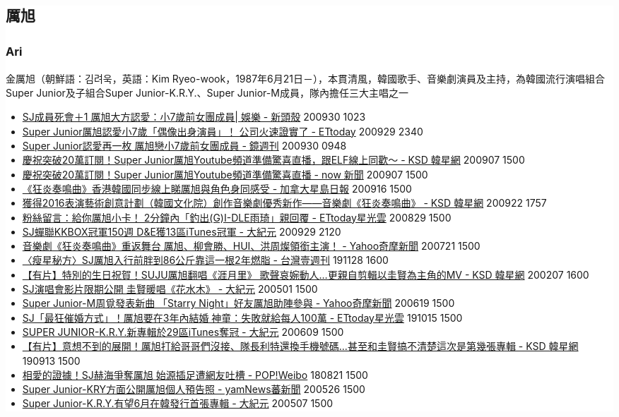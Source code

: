 ## 厲旭

### Ari

金厲旭（朝鮮語：김려욱，英語：Kim Ryeo-wook，1987年6月21日－），本貫清風，韓國歌手、音樂劇演員及主持，為韓國流行演唱組合Super Junior及子組合Super Junior-K.R.Y.、Super Junior-M成員，隊內擔任三大主唱之一
- [SJ成員死會＋1 厲旭大方認愛：小7歲前女團成員| 娛樂 - 新頭殼](https://newtalk.tw/news/view/2020-09-30/472649 "SJ成員死會＋1 厲旭大方認愛：小7歲前女團成員| 娛樂 - 新頭殼") 200930 1023
- [Super Junior厲旭認愛小7歲「偶像出身演員」！ 公司火速證實了 - ETtoday](https://www.ettoday.net/news/20200929/1821141.htm "Super Junior厲旭認愛小7歲「偶像出身演員」！ 公司火速證實了 - ETtoday") 200929 2340
- [Super Junior認愛再一枚 厲旭戀小7歲前女團成員 - 鏡週刊](https://www.mirrormedia.mg/story/20200930ent001/ "Super Junior認愛再一枚 厲旭戀小7歲前女團成員 - 鏡週刊") 200930 0948
- [慶祝突破20萬訂閱！Super Junior厲旭Youtube頻道準備驚喜直播，跟ELF線上同歡～ - KSD 韓星網](https://www.koreastardaily.com/tc/news/129861 "慶祝突破20萬訂閱！Super Junior厲旭Youtube頻道準備驚喜直播，跟ELF線上同歡～ - KSD 韓星網") 200907 1500
- [慶祝突破20萬訂閱！Super Junior厲旭Youtube頻道準備驚喜直播 - now 新聞](http://news.now.com/home/entertainment/player?newsId=404571 "慶祝突破20萬訂閱！Super Junior厲旭Youtube頻道準備驚喜直播 - now 新聞") 200907 1500
- [《狂炎奏鳴曲》香港韓國同步線上睇厲旭與角色身同感受 - 加拿大星島日報](https://www.singtao.ca/4492046/2020-09-16/news-%E3%80%8A%E7%8B%82%E7%82%8E%E5%A5%8F%E9%B3%B4%E6%9B%B2%E3%80%8B%E9%A6%99%E6%B8%AF%E9%9F%93%E5%9C%8B%E5%90%8C%E6%AD%A5%E7%B7%9A%E4%B8%8A%E7%9D%87%E3%80%80%E5%8E%B2%E6%97%AD%E8%88%87%E8%A7%92%E8%89%B2%E8%BA%AB%E5%90%8C%E6%84%9F%E5%8F%97/ "《狂炎奏鳴曲》香港韓國同步線上睇厲旭與角色身同感受 - 加拿大星島日報") 200916 1500
- [獲得2016表演藝術創意計劃（韓國文化院）創作音樂劇優秀新作——音樂劇《狂炎奏鳴曲》 - KSD 韓星網](https://www.koreastardaily.com/tc/news/130297 "獲得2016表演藝術創意計劃（韓國文化院）創作音樂劇優秀新作——音樂劇《狂炎奏鳴曲》 - KSD 韓星網") 200922 1757
- [粉絲留言：給你厲旭小卡！ 2分鐘內「釣出(G)I-DLE雨琦」親回覆 - ETtoday星光雲](https://star.ettoday.net/news/1796573 "粉絲留言：給你厲旭小卡！ 2分鐘內「釣出(G)I-DLE雨琦」親回覆 - ETtoday星光雲") 200829 1500
- [SJ蟬聯KKBOX冠軍150週 D&E獲13區iTunes冠軍 - 大紀元](https://www.epochtimes.com/b5/20/9/29/n12439302.htm "SJ蟬聯KKBOX冠軍150週 D&E獲13區iTunes冠軍 - 大紀元") 200929 2120
- [音樂劇《狂炎奏鳴曲》重返舞台 厲旭、柳會勝、HUI、洪周燦領銜主演！ - Yahoo奇摩新聞](https://tw.news.yahoo.com/%E9%9F%B3%E6%A8%82%E5%8A%87-%E7%8B%82%E7%82%8E%E5%A5%8F%E9%B3%B4%E6%9B%B2-%E9%87%8D%E8%BF%94%E8%88%9E%E5%8F%B0-%E5%8E%B2%E6%97%AD-%E6%9F%B3%E6%9C%83%E5%8B%9D-061800660.html "音樂劇《狂炎奏鳴曲》重返舞台 厲旭、柳會勝、HUI、洪周燦領銜主演！ - Yahoo奇摩新聞") 200721 1500
- [〈瘦星秘方〉SJ厲旭入行前胖到86公斤靠這一根2年燃脂 - 台灣壹週刊](https://tw.nextmgz.com/realtimenews/news/484570 "〈瘦星秘方〉SJ厲旭入行前胖到86公斤靠這一根2年燃脂 - 台灣壹週刊") 191128 1600
- [【有片】特別的生日祝賀！SUJU厲旭翻唱《涯月里》 歌聲哀婉動人…更親自剪輯以圭賢為主角的MV - KSD 韓星網](https://www.koreastardaily.com/tc/news/124082 "【有片】特別的生日祝賀！SUJU厲旭翻唱《涯月里》 歌聲哀婉動人…更親自剪輯以圭賢為主角的MV - KSD 韓星網") 200207 1600
- [SJ演唱會影片限期公開 圭賢暖唱《花水木》 - 大紀元](https://www.epochtimes.com/b5/20/5/1/n12075674.htm "SJ演唱會影片限期公開 圭賢暖唱《花水木》 - 大紀元") 200501 1500
- [Super Junior-M周覓發表新曲 「Starry Night」好友厲旭助陣參與 - Yahoo奇摩新聞](https://tw.news.yahoo.com/super-junior-m%E5%91%A8%E8%A6%93%E7%99%BC%E8%A1%A8%E6%96%B0%E6%9B%B2-starry-night-%E5%A5%BD%E5%8F%8B%E5%8E%B2%E6%97%AD%E5%8A%A9%E9%99%A3%E5%8F%83%E8%88%87-053610125.html "Super Junior-M周覓發表新曲 「Starry Night」好友厲旭助陣參與 - Yahoo奇摩新聞") 200619 1500
- [SJ「最狂催婚方式」！厲旭要在3年內結婚 神童：失敗就給每人100萬 - ETtoday星光雲](https://star.ettoday.net/news/1557517 "SJ「最狂催婚方式」！厲旭要在3年內結婚 神童：失敗就給每人100萬 - ETtoday星光雲") 191015 1500
- [SUPER JUNIOR-K.R.Y.新專輯於29區iTunes奪冠 - 大紀元](https://www.epochtimes.com/b5/20/6/9/n12172239.htm "SUPER JUNIOR-K.R.Y.新專輯於29區iTunes奪冠 - 大紀元") 200609 1500
- [【有片】意想不到的展開！厲旭打給哥哥們沒接、隊長利特還換手機號碼...甚至和圭賢搞不清楚這次是第幾張專輯 - KSD 韓星網](https://www.koreastardaily.com/tc/news/120135 "【有片】意想不到的展開！厲旭打給哥哥們沒接、隊長利特還換手機號碼...甚至和圭賢搞不清楚這次是第幾張專輯 - KSD 韓星網") 190913 1500
- [相愛的證據！SJ赫海爭奪厲旭 始源插足遭網友吐槽 - POP!Weibo](https://ipop.sina.com.tw/posts/340126 "相愛的證據！SJ赫海爭奪厲旭 始源插足遭網友吐槽 - POP!Weibo") 180821 1500
- [Super Junior-KRY方面公開厲旭個人預告照 - yamNews蕃新聞](https://n.yam.com/Article/20200526215537 "Super Junior-KRY方面公開厲旭個人預告照 - yamNews蕃新聞") 200526 1500
- [Super Junior-K.R.Y.有望6月在韓發行首張專輯 - 大紀元](https://www.epochtimes.com/b5/20/5/7/n12089118.htm "Super Junior-K.R.Y.有望6月在韓發行首張專輯 - 大紀元") 200507 1500
